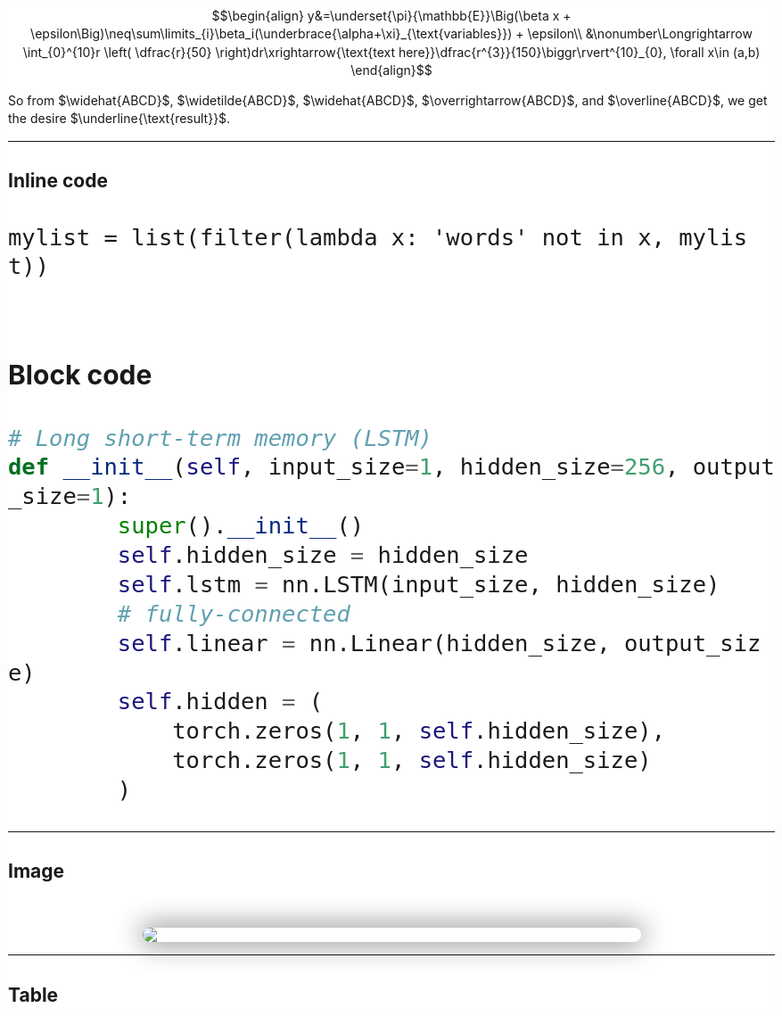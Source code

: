 $$\begin{align}
  y&=\underset{\pi}{\mathbb{E}}\Big(\beta x + \epsilon\Big)\neq\sum\limits_{i}\beta_i(\underbrace{\alpha+\xi}_{\text{variables}}) + \epsilon\\
  &\nonumber\Longrightarrow \int_{0}^{10}r \left( \dfrac{r}{50} \right)dr\xrightarrow{\text{text here}}\dfrac{r^{3}}{150}\biggr\rvert^{10}_{0}, \forall x\in (a,b)
\end{align}$$

So from $\widehat{ABCD}$, $\widetilde{ABCD}$, $\widehat{ABCD}$, $\overrightarrow{ABCD}$, and $\overline{ABCD}$, we get the desire $\underline{\text{result}}$.
</div>

---

## Inline code

<div style="line-height:30px; font-size:30px">

`mylist = list(filter(lambda x: 'words' not in x, mylist))`

<br>

#### <div style="margin-top:-10px;">Block code</div>


```python
# Long short-term memory (LSTM)
def __init__(self, input_size=1, hidden_size=256, output_size=1):
        super().__init__()
        self.hidden_size = hidden_size
        self.lstm = nn.LSTM(input_size, hidden_size)
        # fully-connected
        self.linear = nn.Linear(hidden_size, output_size)
        self.hidden = (
            torch.zeros(1, 1, self.hidden_size),
            torch.zeros(1, 1, self.hidden_size)
        )
```

</div>

---

## Image

<div style="padding-top:30px" >
  <img style="display: block; margin: auto; border-radius: 8px; width: 65%; box-shadow: 0px 0px 30px 3px #888888" src="https://www.haochehsu.com/other/volcano.jpg" />
</div>

---

## Table

<div style="font-size:30px">
